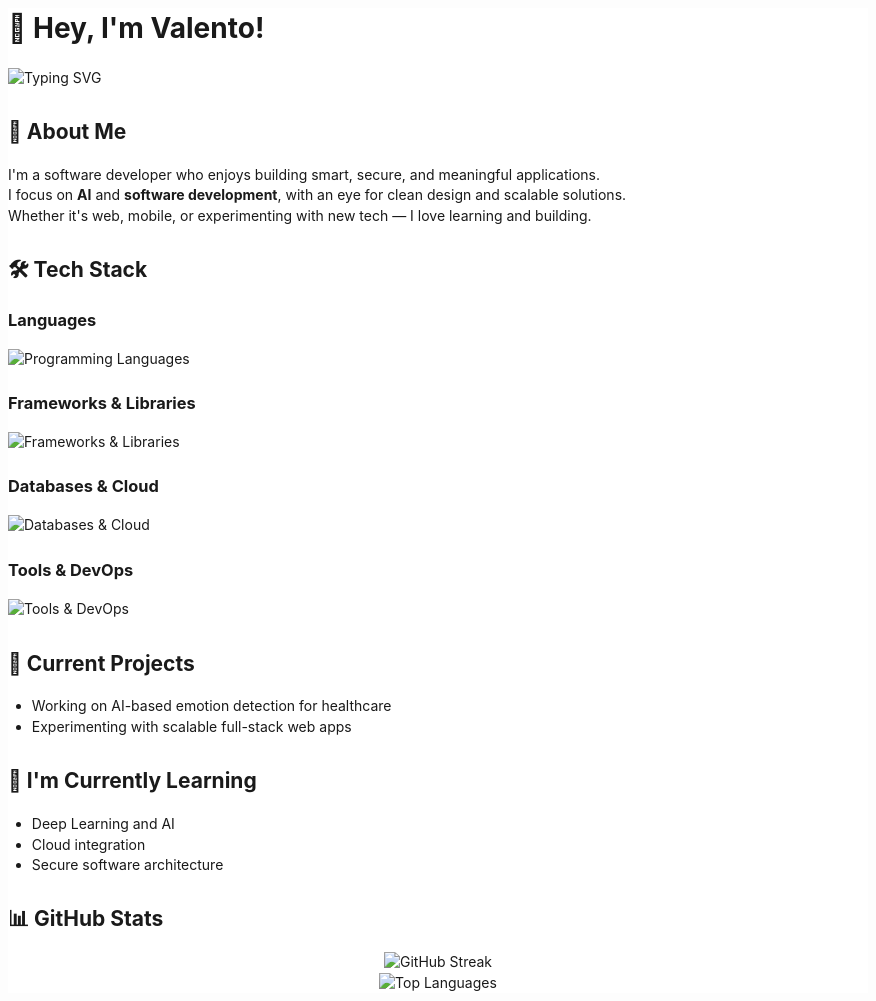 # 👋 Hey, I'm Valento!

<img src="https://readme-typing-svg.herokuapp.com?font=Fira+Code&pause=1000&color=58A6FF&width=435&lines=Software+Developer;AI+Explorer;UI%2FUX+Thinker;Cloud+Curious;Full-Stack+Builder" alt="Typing SVG" />

## 🚀 About Me

I'm a software developer who enjoys building smart, secure, and meaningful applications.  
I focus on **AI** and **software development**, with an eye for clean design and scalable solutions.  
Whether it's web, mobile, or experimenting with new tech — I love learning and building.


## 🛠️ Tech Stack

### Languages
<p align="left"> <img src="https://skillicons.dev/icons?i=java,python,js,html,css,kotlin" alt="Programming Languages" /> </p>

### Frameworks & Libraries
<p align="left"> <img src="https://skillicons.dev/icons?i=react,tailwind,nodejs,flask,androidstudio,javafx" alt="Frameworks & Libraries" /> </p>  

### Databases & Cloud
<p align="left"> <img src="https://skillicons.dev/icons?i=sqlite,mysql,firebase,aws,gcp" alt="Databases & Cloud" /> </p>

### Tools & DevOps
<p align="left"> <img src="https://skillicons.dev/icons?i=docker,git,github,postman,vscode,figma,linux" alt="Tools & DevOps" /> </p>

## 🔭 Current Projects

- Working on AI-based emotion detection for healthcare  
- Experimenting with scalable full-stack web apps

## 🌱 I'm Currently Learning

- Deep Learning and AI  
- Cloud integration
- Secure software architecture

## 📊 GitHub Stats

<div align="center"> 
  <img src="https://github-readme-streak-stats.herokuapp.com/?user=valentob&theme=tokyonight" alt="GitHub Streak" /> 
</div> 
<div align="center"> 
  <img src="https://github-readme-stats.vercel.app/api/top-langs/?username=valentob&layout=compact&theme=tokyonight" alt="Top Languages" /> 
</div>
